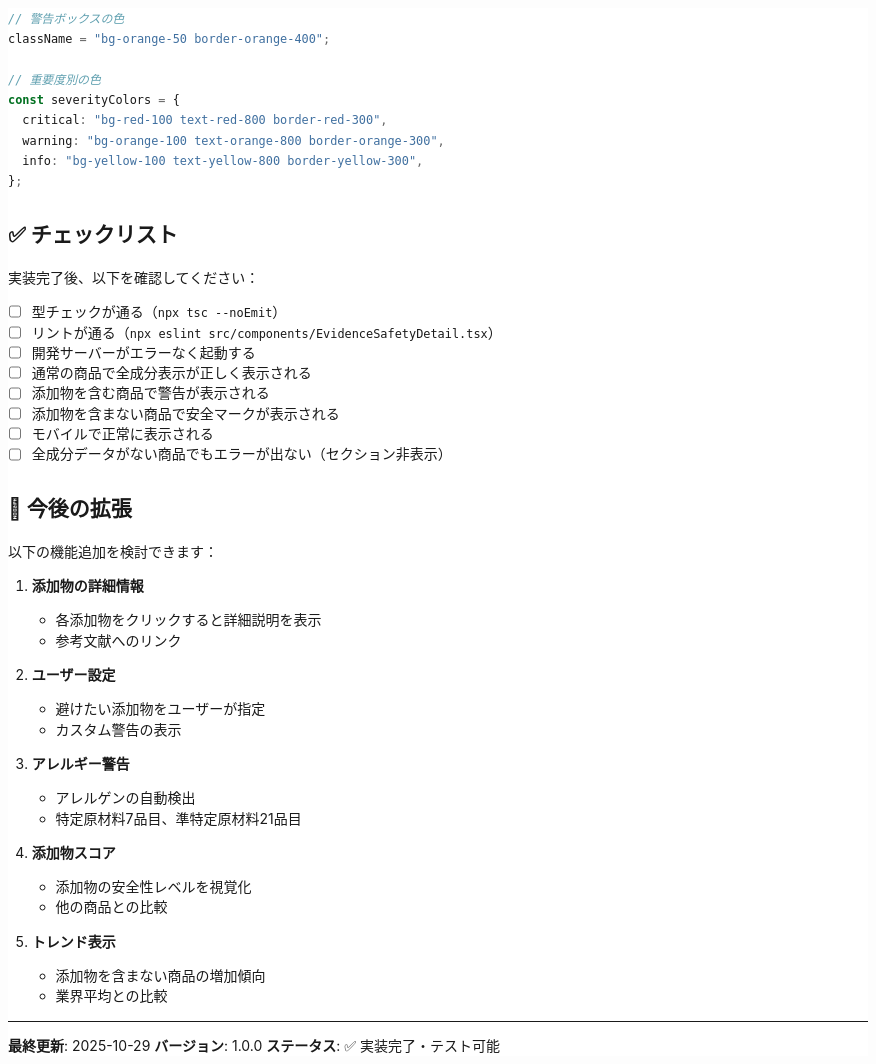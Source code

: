 ```typescript
// 警告ボックスの色
className = "bg-orange-50 border-orange-400";

// 重要度別の色
const severityColors = {
  critical: "bg-red-100 text-red-800 border-red-300",
  warning: "bg-orange-100 text-orange-800 border-orange-300",
  info: "bg-yellow-100 text-yellow-800 border-yellow-300",
};
```

## ✅ チェックリスト

実装完了後、以下を確認してください：

- [ ] 型チェックが通る（`npx tsc --noEmit`）
- [ ] リントが通る（`npx eslint src/components/EvidenceSafetyDetail.tsx`）
- [ ] 開発サーバーがエラーなく起動する
- [ ] 通常の商品で全成分表示が正しく表示される
- [ ] 添加物を含む商品で警告が表示される
- [ ] 添加物を含まない商品で安全マークが表示される
- [ ] モバイルで正常に表示される
- [ ] 全成分データがない商品でもエラーが出ない（セクション非表示）

## 🚀 今後の拡張

以下の機能追加を検討できます：

1. **添加物の詳細情報**
   - 各添加物をクリックすると詳細説明を表示
   - 参考文献へのリンク

2. **ユーザー設定**
   - 避けたい添加物をユーザーが指定
   - カスタム警告の表示

3. **アレルギー警告**
   - アレルゲンの自動検出
   - 特定原材料7品目、準特定原材料21品目

4. **添加物スコア**
   - 添加物の安全性レベルを視覚化
   - 他の商品との比較

5. **トレンド表示**
   - 添加物を含まない商品の増加傾向
   - 業界平均との比較

---

**最終更新**: 2025-10-29
**バージョン**: 1.0.0
**ステータス**: ✅ 実装完了・テスト可能
